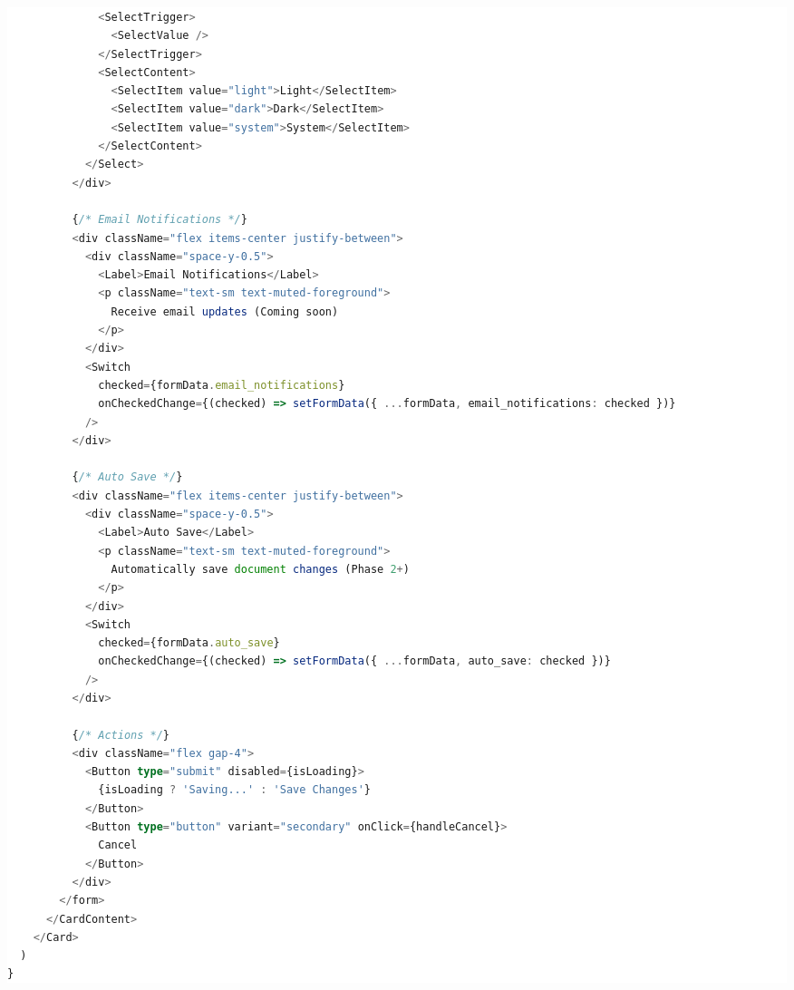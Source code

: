 ```typescript
              <SelectTrigger>
                <SelectValue />
              </SelectTrigger>
              <SelectContent>
                <SelectItem value="light">Light</SelectItem>
                <SelectItem value="dark">Dark</SelectItem>
                <SelectItem value="system">System</SelectItem>
              </SelectContent>
            </Select>
          </div>

          {/* Email Notifications */}
          <div className="flex items-center justify-between">
            <div className="space-y-0.5">
              <Label>Email Notifications</Label>
              <p className="text-sm text-muted-foreground">
                Receive email updates (Coming soon)
              </p>
            </div>
            <Switch
              checked={formData.email_notifications}
              onCheckedChange={(checked) => setFormData({ ...formData, email_notifications: checked })}
            />
          </div>

          {/* Auto Save */}
          <div className="flex items-center justify-between">
            <div className="space-y-0.5">
              <Label>Auto Save</Label>
              <p className="text-sm text-muted-foreground">
                Automatically save document changes (Phase 2+)
              </p>
            </div>
            <Switch
              checked={formData.auto_save}
              onCheckedChange={(checked) => setFormData({ ...formData, auto_save: checked })}
            />
          </div>

          {/* Actions */}
          <div className="flex gap-4">
            <Button type="submit" disabled={isLoading}>
              {isLoading ? 'Saving...' : 'Save Changes'}
            </Button>
            <Button type="button" variant="secondary" onClick={handleCancel}>
              Cancel
            </Button>
          </div>
        </form>
      </CardContent>
    </Card>
  )
}
```
